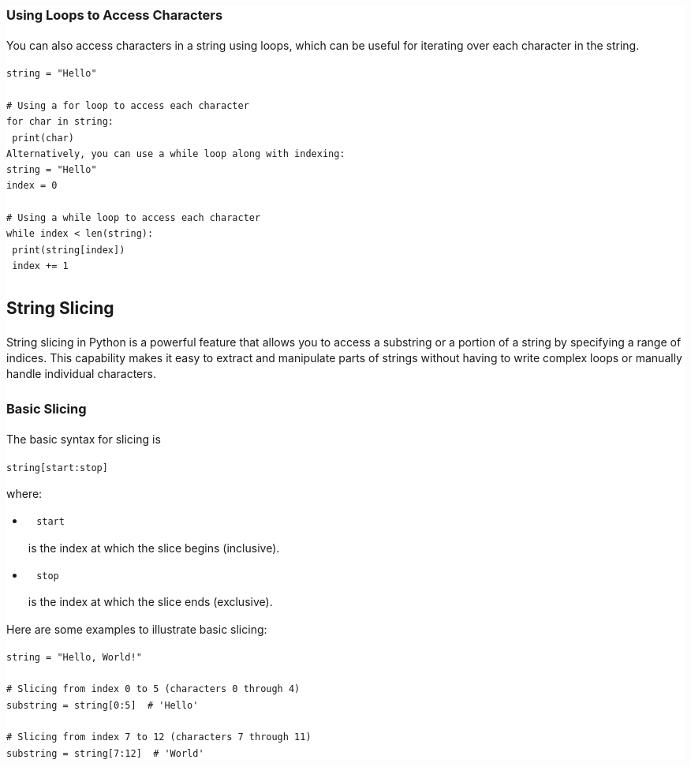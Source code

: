 ### Using Loops to Access Characters

You can also access characters in a string using loops, which can be useful for iterating over each character in the string.

```
string = "Hello"

# Using a for loop to access each character
for char in string:
 print(char)
Alternatively, you can use a while loop along with indexing:
string = "Hello"
index = 0

# Using a while loop to access each character
while index < len(string):
 print(string[index])
 index += 1
```

## String Slicing

String slicing in Python is a powerful feature that allows you to access a substring or a portion of a string by specifying a range of indices. This capability makes it easy to extract and manipulate parts of strings without having to write complex loops or manually handle individual characters.

### Basic Slicing

The basic syntax for slicing is

```
string[start:stop]
```

where:

- ```
    start​
    ```
    
     is the index at which the slice begins (inclusive).
- ```
    stop​
    ```
    
     is the index at which the slice ends (exclusive).

Here are some examples to illustrate basic slicing:

```
string = "Hello, World!"

# Slicing from index 0 to 5 (characters 0 through 4)
substring = string[0:5]  # 'Hello'

# Slicing from index 7 to 12 (characters 7 through 11)
substring = string[7:12]  # 'World'
```
